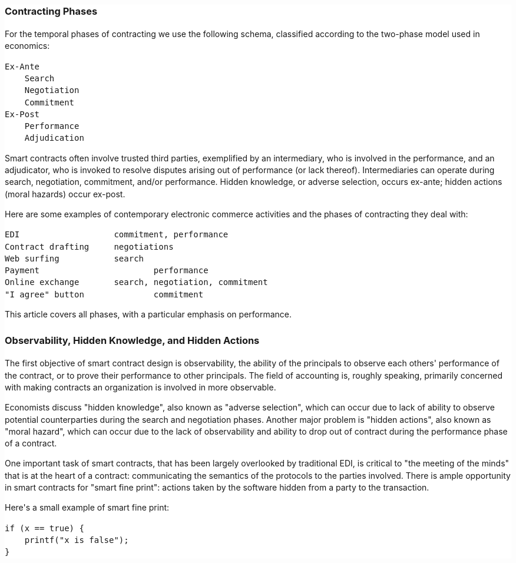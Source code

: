 <h3>Contracting Phases</h3>

<p>For the temporal phases of contracting we use the following schema, classified according to the two-phase model used in economics:</p>

<pre>
Ex-Ante
    Search
    Negotiation
    Commitment
Ex-Post
    Performance
    Adjudication
</pre>

<p>Smart contracts often involve trusted third parties, exemplified by an intermediary, who is involved in the performance, and an adjudicator, who is invoked to resolve disputes arising out of performance (or lack thereof). Intermediaries can operate during search, negotiation, commitment, and/or performance. Hidden knowledge, or adverse selection, occurs ex-ante; hidden actions (moral hazards) occur ex-post.</p>

<p>Here are some examples of contemporary electronic commerce activities and the phases of contracting they deal with:</p>

<pre>
EDI                   commitment, performance
Contract drafting     negotiations
Web surfing           search
Payment                       performance
Online exchange       search, negotiation, commitment
"I agree" button              commitment
</pre>

<p>This article covers all phases, with a particular emphasis on performance.</p>

<h3>Observability, Hidden Knowledge, and Hidden Actions</h3>

<p>The first objective of smart contract design is observability, the ability of the principals to observe each others' performance of the contract, or to prove their performance to other principals. The field of accounting is, roughly speaking, primarily concerned with making contracts an organization is involved in more observable.</p>

<p>Economists discuss "hidden knowledge", also known as "adverse selection", which can occur due to lack of ability to observe potential counterparties during the search and negotiation phases. Another major problem is "hidden actions", also known as "moral hazard", which can occur due to the lack of observability and ability to drop out of contract during the performance phase of a contract.</p>

<p>One important task of smart contracts, that has been largely overlooked by traditional EDI, is critical to "the meeting of the minds" that is at the heart of a contract: communicating the semantics of the protocols to the parties involved. There is ample opportunity in smart contracts for "smart fine print": actions taken by the software hidden from a party to the transaction.</p>

<p>Here's a small example of smart fine print:</p>

<pre>
if (x == true) {
    printf("x is false");
}
</pre>
